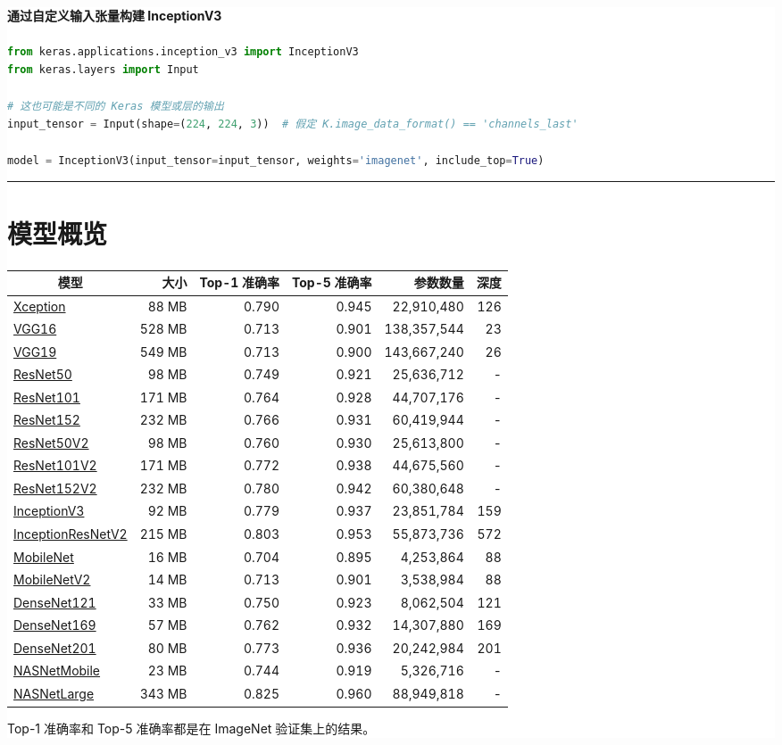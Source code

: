 #### 通过自定义输入张量构建 InceptionV3

```python
from keras.applications.inception_v3 import InceptionV3
from keras.layers import Input

# 这也可能是不同的 Keras 模型或层的输出
input_tensor = Input(shape=(224, 224, 3))  # 假定 K.image_data_format() == 'channels_last'

model = InceptionV3(input_tensor=input_tensor, weights='imagenet', include_top=True)
```

------

# 模型概览

| 模型                                    |   大小 | Top-1 准确率 | Top-5 准确率 |    参数数量 | 深度 |
| --------------------------------------- | -----: | -----------: | -----------: | ----------: | ---: |
| [Xception](#xception)                   |  88 MB |        0.790 |        0.945 |  22,910,480 |  126 |
| [VGG16](#vgg16)                         | 528 MB |        0.713 |        0.901 | 138,357,544 |   23 |
| [VGG19](#vgg19)                         | 549 MB |        0.713 |        0.900 | 143,667,240 |   26 |
| [ResNet50](#resnet)                     |  98 MB |        0.749 |        0.921 |  25,636,712 |    - |
| [ResNet101](#resnet)                    | 171 MB |        0.764 |        0.928 |  44,707,176 |    - |
| [ResNet152](#resnet)                    | 232 MB |        0.766 |        0.931 |  60,419,944 |    - |
| [ResNet50V2](#resnet)                   |  98 MB |        0.760 |        0.930 |  25,613,800 |    - |
| [ResNet101V2](#resnet)                  | 171 MB |        0.772 |        0.938 |  44,675,560 |    - |
| [ResNet152V2](#resnet)                  | 232 MB |        0.780 |        0.942 |  60,380,648 |    - |
| [InceptionV3](#inceptionv3)             |  92 MB |        0.779 |        0.937 |  23,851,784 |  159 |
| [InceptionResNetV2](#inceptionresnetv2) | 215 MB |        0.803 |        0.953 |  55,873,736 |  572 |
| [MobileNet](#mobilenet)                 |  16 MB |        0.704 |        0.895 |   4,253,864 |   88 |
| [MobileNetV2](#mobilenetv2)             |  14 MB |        0.713 |        0.901 |   3,538,984 |   88 |
| [DenseNet121](#densenet)                |  33 MB |        0.750 |        0.923 |   8,062,504 |  121 |
| [DenseNet169](#densenet)                |  57 MB |        0.762 |        0.932 |  14,307,880 |  169 |
| [DenseNet201](#densenet)                |  80 MB |        0.773 |        0.936 |  20,242,984 |  201 |
| [NASNetMobile](#nasnet)                 |  23 MB |        0.744 |        0.919 |   5,326,716 |    - |
| [NASNetLarge](#nasnet)                  | 343 MB |        0.825 |        0.960 |  88,949,818 |    - |

Top-1 准确率和 Top-5 准确率都是在 ImageNet 验证集上的结果。
